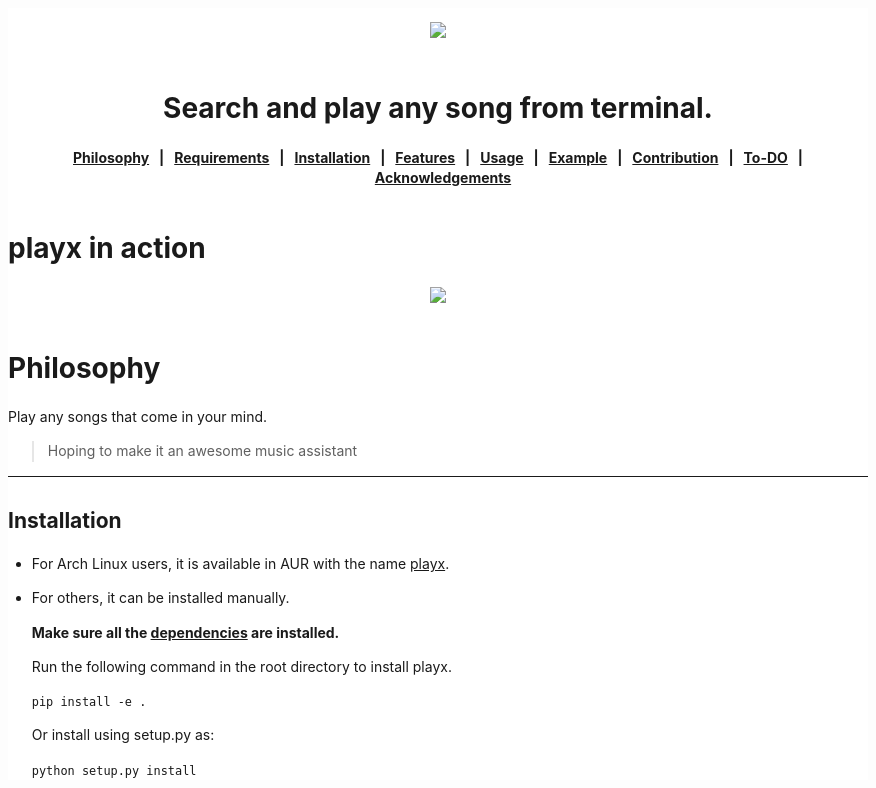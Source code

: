 <h1 align=center>
<img src="logo/1024 bg.svg" width=80%>
</h1>

<div align="center">
<h1>Search and play any song from terminal.</h1>
</div>

<div align="center">
<h4>
<a href="#philosophy">Philosophy</a>&nbsp;&nbsp;&nbsp;|&nbsp;&nbsp;&nbsp;<a href="#requirements">Requirements</a>&nbsp;&nbsp;&nbsp;|&nbsp;&nbsp;&nbsp;<a href="#installation">Installation</a>&nbsp;&nbsp;&nbsp;|&nbsp;&nbsp;&nbsp;<a href="#features">Features</a>&nbsp;&nbsp;&nbsp;|&nbsp;&nbsp;&nbsp;<a href="#usage">Usage</a>&nbsp;&nbsp;&nbsp;|&nbsp;&nbsp;&nbsp;<a href="#example">Example</a>&nbsp;&nbsp;&nbsp;|&nbsp;&nbsp;&nbsp;<a href="#contributions">Contribution</a>&nbsp;&nbsp;&nbsp;|&nbsp;&nbsp;&nbsp;<a href="#to-do">To-DO</a>&nbsp;&nbsp;&nbsp;|&nbsp;&nbsp;&nbsp;<a href="#acknowledgements">Acknowledgements</a>
</h4>
</div>

# playx in action

<p align="center">
<img src="playx.gif">
</a>
</p>

# Philosophy

Play any songs that come in your mind.
> Hoping to make it an awesome music assistant

---------

## Installation

- For Arch Linux users, it is available in AUR with the name [playx](https://aur.archlinux.org/packages/playx/).

- For others, it can be installed manually.

  __Make sure all the [dependencies](#Requirements/Dependencies) are installed.__

  Run the following command in the root directory to install playx.

  ```
  pip install -e .
  ```

  Or install using setup.py as:

  ```bash
  python setup.py install
  ```
